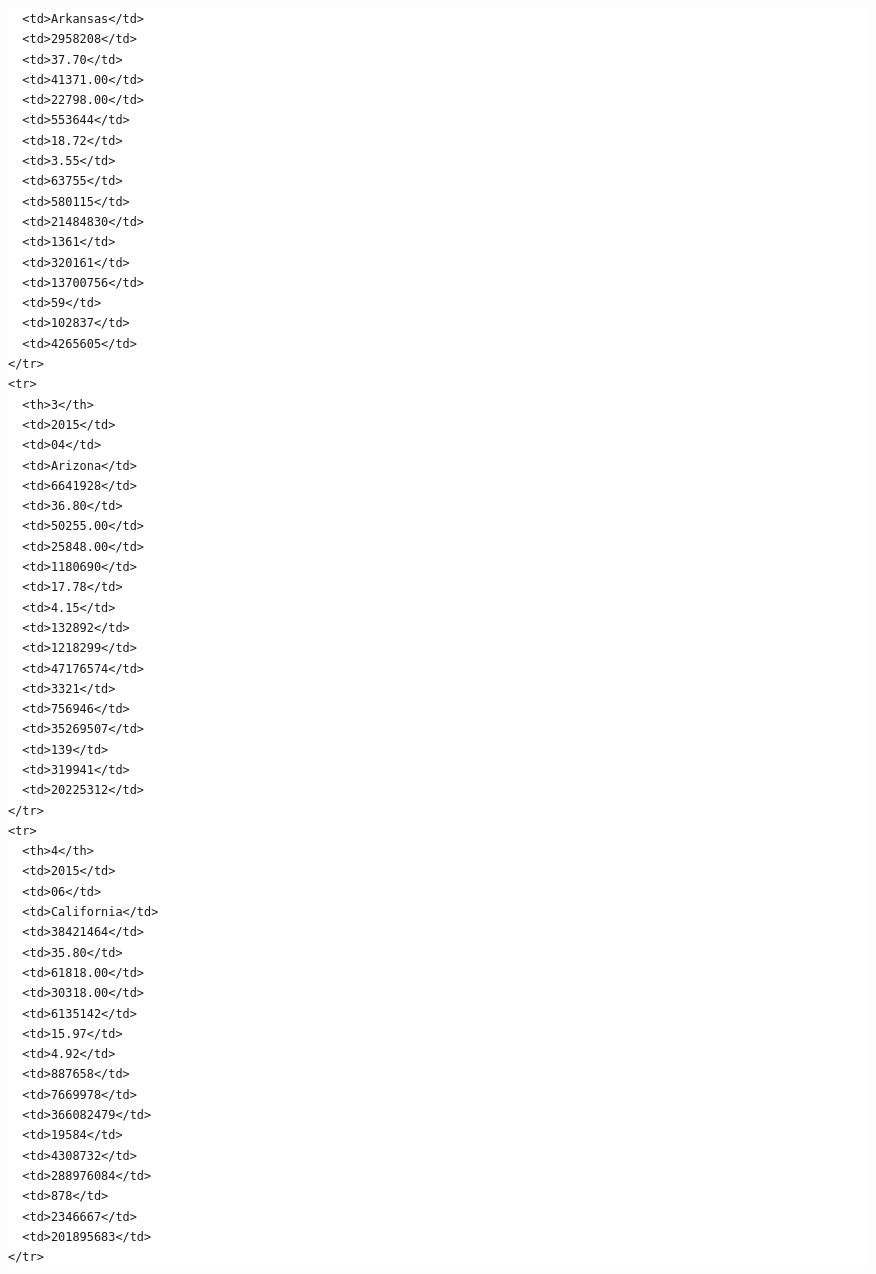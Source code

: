       <td>Arkansas</td>
      <td>2958208</td>
      <td>37.70</td>
      <td>41371.00</td>
      <td>22798.00</td>
      <td>553644</td>
      <td>18.72</td>
      <td>3.55</td>
      <td>63755</td>
      <td>580115</td>
      <td>21484830</td>
      <td>1361</td>
      <td>320161</td>
      <td>13700756</td>
      <td>59</td>
      <td>102837</td>
      <td>4265605</td>
    </tr>
    <tr>
      <th>3</th>
      <td>2015</td>
      <td>04</td>
      <td>Arizona</td>
      <td>6641928</td>
      <td>36.80</td>
      <td>50255.00</td>
      <td>25848.00</td>
      <td>1180690</td>
      <td>17.78</td>
      <td>4.15</td>
      <td>132892</td>
      <td>1218299</td>
      <td>47176574</td>
      <td>3321</td>
      <td>756946</td>
      <td>35269507</td>
      <td>139</td>
      <td>319941</td>
      <td>20225312</td>
    </tr>
    <tr>
      <th>4</th>
      <td>2015</td>
      <td>06</td>
      <td>California</td>
      <td>38421464</td>
      <td>35.80</td>
      <td>61818.00</td>
      <td>30318.00</td>
      <td>6135142</td>
      <td>15.97</td>
      <td>4.92</td>
      <td>887658</td>
      <td>7669978</td>
      <td>366082479</td>
      <td>19584</td>
      <td>4308732</td>
      <td>288976084</td>
      <td>878</td>
      <td>2346667</td>
      <td>201895683</td>
    </tr>
  </tbody>
</table>